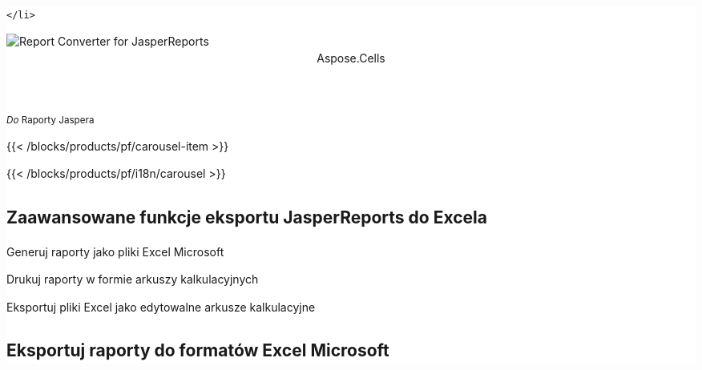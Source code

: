     </li>
   </ul>
  </div>
  
 </div>
 
 <div class="d1-logo">
  <img width="70" height="75" alt="Report Converter for JasperReports" src="https://www.aspose.cloud/templates/aspose/img/products/cells/aspose_cells-for-jasperreports.svg"/>
  <header>
   Aspose.Cells
  </header>
  <footer>
   <small>
    <em>
 Do
    </em>
 Raporty Jaspera
   </small>
  </footer>
 </div>
 
</div>

{{< /blocks/products/pf/carousel-item >}}

{{< /blocks/products/pf/i18n/carousel >}}



<div class="container-fluid features-section bg-gray singleproduct">
 <a class="anchor" id="features" name="features">
 </a>
 <div class="row">
  <div class="container">
   <h2 class="pr-ft">
 Zaawansowane funkcje eksportu JasperReports do Excela
   </h2>
   <p>
   </p>
   <div class="col-lg-4">
    <em class="fa fa-line-chart ico-blue fa-2x col-lg-2">
    </em>
    <p class="col-lg-10">
 Generuj raporty jako pliki Excel Microsoft
    </p>
   </div>
   <div class="col-lg-4">
    <em class="fa fa-print ico-blue fa-2x col-lg-2">
    </em>
    <p class="col-lg-10">
 Drukuj raporty w formie arkuszy kalkulacyjnych
    </p>
   </div>
   <div class="col-lg-4">
    <em class="fa fa-pie-chart ico-blue fa-2x col-lg-2">
    </em>
    <p class="col-lg-10">
 Eksportuj pliki Excel jako edytowalne arkusze kalkulacyjne
    </p>
   </div>
   <div class="col-lg-12">
    <h2 class="h2title">
 Eksportuj raporty do formatów Excel Microsoft
    </h2>
    <p>